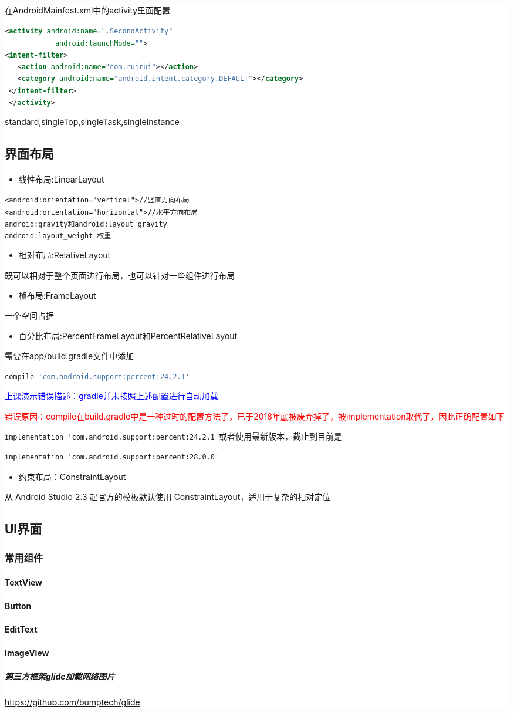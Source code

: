 在AndroidMainfest.xml中的activity里面配置

```xml
<activity android:name=".SecondActivity"
            android:launchMode="">
<intent-filter>
   <action android:name="com.ruirui"></action>
   <category android:name="android.intent.category.DEFAULT"></category>
 </intent-filter>
 </activity>
```

standard,singleTop,singleTask,singleInstance

## 界面布局

- 线性布局:LinearLayout

```
<android:orientation="vertical">//竖直方向布局
<android:orientation="horizontal">//水平方向布局
android:gravity和android:layout_gravity
android:layout_weight 权重
```

- 相对布局:RelativeLayout

既可以相对于整个页面进行布局，也可以针对一些组件进行布局

- 桢布局:FrameLayout

一个空间占据

- 百分比布局:PercentFrameLayout和PercentRelativeLayout

需要在app/build.gradle文件中添加

```gradle
compile 'com.android.support:percent:24.2.1'
```

<font color="blue">上课演示错误描述：gradle并未按照上述配置进行自动加载</font>

<font color="red">错误原因：compile在build.gradle中是一种过时的配置方法了，已于2018年底被废弃掉了，被implementation取代了，因此正确配置如下</font>

```implementation 'com.android.support:percent:24.2.1'```或者使用最新版本，截止到目前是

```
implementation 'com.android.support:percent:28.0.0'
```

- 约束布局：ConstraintLayout

从 Android Studio 2.3 起官方的模板默认使用 ConstraintLayout，适用于复杂的相对定位

## UI界面

### 常用组件

#### TextView

#### Button

#### EditText

#### ImageView

#####    第三方框架glide加载网络图片

   https://github.com/bumptech/glide
```